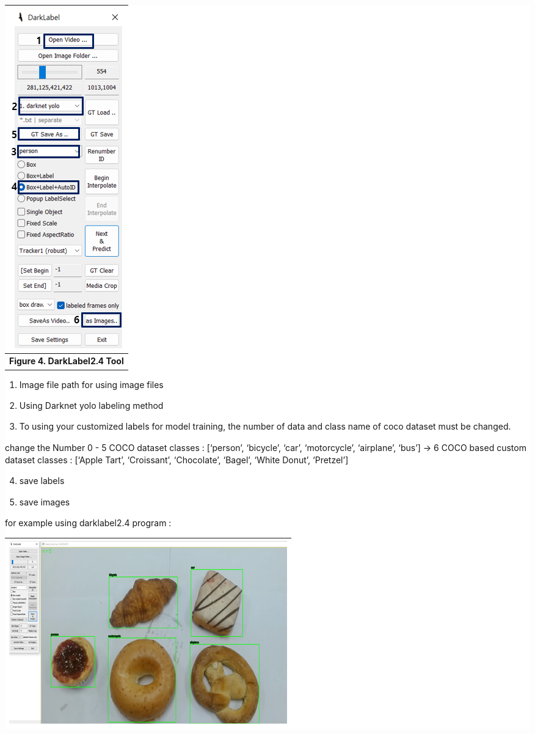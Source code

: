 | ![img](https://raw.githubusercontent.com/SongYeongWon/DeepLearning_ImageProcessing/main/LAB/LAB_Final_Bread_Auto_Calculator/FINAL/darklabel.png) |
| :----------------------------------------------------------: |
|               **Figure 4. DarkLabel2.4 Tool**                |



1. Image file path for using image files

2. Using Darknet yolo labeling method

3.  To using your customized labels for model training, the number of data and class name of coco dataset must be changed.

   change the Number 0 - 5 COCO dataset classes : [‘person’, ‘bicycle’, ‘car’, ‘motorcycle’, ‘airplane’, ‘bus’] -> 6 COCO based custom dataset classes : [‘Apple Tart’, ‘Croissant’, ‘Chocolate’, ‘Bagel’, ‘White Donut’, ‘Pretzel’]

4. save labels

5. save images

for example using darklabel2.4 program : 

| ![img](https://raw.githubusercontent.com/SongYeongWon/DeepLearning_ImageProcessing/main/LAB/LAB_Final_Bread_Auto_Calculator/FINAL/darklabel_ex.png) |
| :----------------------------------------------------------: |
